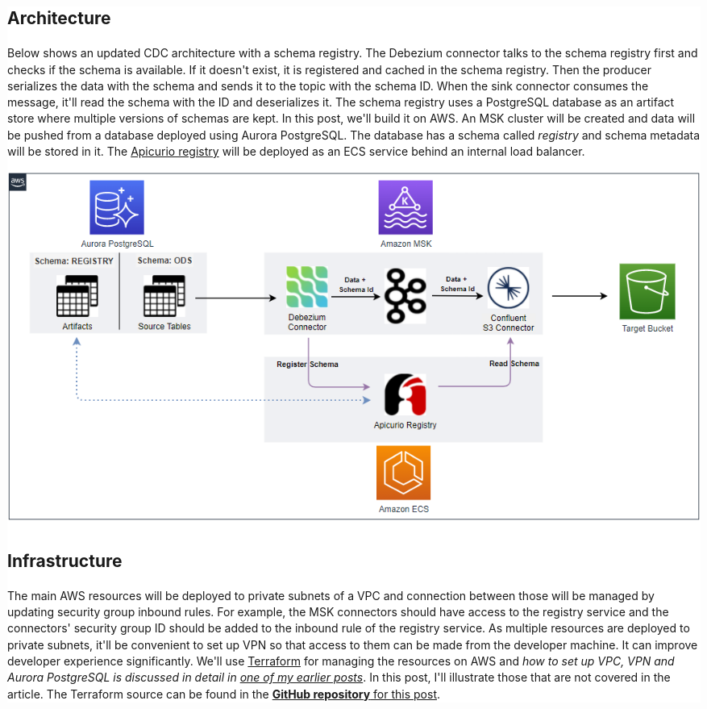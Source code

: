 ## Architecture

Below shows an updated CDC architecture with a schema registry. The Debezium connector talks to the schema registry first and checks if the schema is available. If it doesn't exist, it is registered and cached in the schema registry. Then the producer serializes the data with the schema and sends it to the topic with the schema ID. When the sink connector consumes the message, it'll read the schema with the ID and deserializes it. The schema registry uses a PostgreSQL database as an artifact store where multiple versions of schemas are kept. In this post, we'll build it on AWS. An MSK cluster will be created and data will be pushed from a database deployed using Aurora PostgreSQL. The database has a schema called _registry_ and schema metadata will be stored in it. The [Apicurio registry](https://www.apicur.io/registry/docs/apicurio-registry/2.1.x/index.html) will be deployed as an ECS service behind an internal load balancer.

![](featured.png#center) 

## Infrastructure

The main AWS resources will be deployed to private subnets of a VPC and connection between those will be managed by updating security group inbound rules. For example, the MSK connectors should have access to the registry service and the connectors' security group ID should be added to the inbound rule of the registry service. As multiple resources are deployed to private subnets, it'll be convenient to set up VPN so that access to them can be made from the developer machine. It can improve developer experience significantly. We'll use [Terraform](https://www.terraform.io/) for managing the resources on AWS and _how to set up VPC, VPN and Aurora PostgreSQL is discussed in detail in [one of my earlier posts](/blog/2022-02-06-dev-infra-terraform)_. In this post, I'll illustrate those that are not covered in the article. The Terraform source can be found in the [**GitHub repository** for this post](https://github.com/jaehyeon-kim/msk-connect-schema-registry/tree/main/infra).

